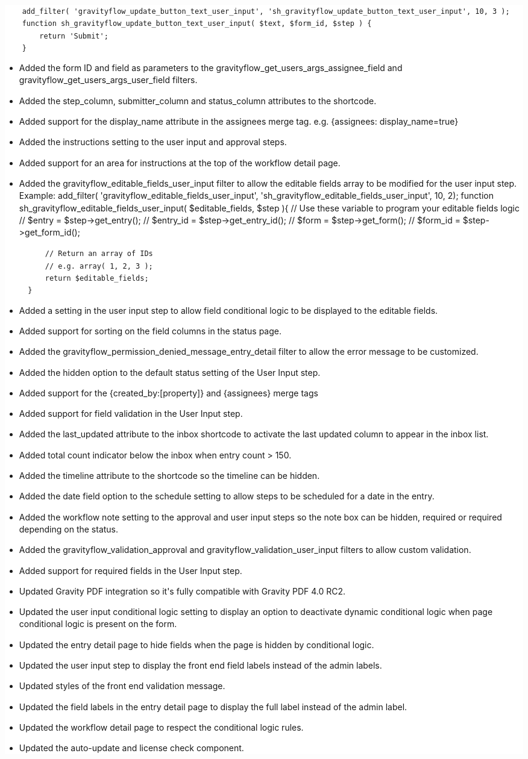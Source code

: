         add_filter( 'gravityflow_update_button_text_user_input', 'sh_gravityflow_update_button_text_user_input', 10, 3 );
        function sh_gravityflow_update_button_text_user_input( $text, $form_id, $step ) {
            return 'Submit';
        }
- Added the form ID and field as parameters to the gravityflow_get_users_args_assignee_field and gravityflow_get_users_args_user_field filters.
- Added the step_column, submitter_column and status_column attributes to the shortcode.
- Added support for the display_name attribute in the assignees merge tag. e.g. {assignees: display_name=true}
- Added the instructions setting to the user input and approval steps.
- Added support for an area for instructions at the top of the workflow detail page.
- Added the gravityflow_editable_fields_user_input filter to allow the editable fields array to be modified for the user input step.
    Example:
        add_filter( 'gravityflow_editable_fields_user_input', 'sh_gravityflow_editable_fields_user_input', 10, 2);
        function sh_gravityflow_editable_fields_user_input( $editable_fields, $step ){
            // Use these variable to program your editable fields logic
            // $entry = $step->get_entry();
            // $entry_id = $step->get_entry_id();
            // $form = $step->get_form();
            // $form_id = $step->get_form_id();

            // Return an array of IDs
            // e.g. array( 1, 2, 3 );
            return $editable_fields;
        }
- Added a setting in the user input step to allow field conditional logic to be displayed to the editable fields.
- Added support for sorting on the field columns in the status page.
- Added the gravityflow_permission_denied_message_entry_detail filter to allow the error message to be customized.
- Added the hidden option to the default status setting of the User Input step.
- Added support for the {created_by:[property]} and {assignees} merge tags
- Added support for field validation in the User Input step.
- Added the last_updated attribute to the inbox shortcode to activate the last updated column to appear in the inbox list.
- Added total count indicator below the inbox when entry count > 150.
- Added the timeline attribute to the shortcode so the timeline can be hidden.
- Added the date field option to the schedule setting to allow steps to be scheduled for a date in the entry.
- Added the workflow note setting to the approval and user input steps so the note box can be hidden, required or required depending on the status.
- Added the gravityflow_validation_approval and gravityflow_validation_user_input filters to allow custom validation.
- Added support for required fields in the User Input step.

- Updated Gravity PDF integration so it's fully compatible with Gravity PDF 4.0 RC2.
- Updated the user input conditional logic setting to display an option to deactivate dynamic conditional logic when page conditional logic is present on the form.
- Updated the entry detail page to hide fields when the page is hidden by conditional logic.
- Updated the user input step to display the front end field labels instead of the admin labels.
- Updated styles of the front end validation message.
- Updated the field labels in the entry detail page to display the full label instead of the admin label.
- Updated the workflow detail page to respect the conditional logic rules.
- Updated the auto-update and license check component.
